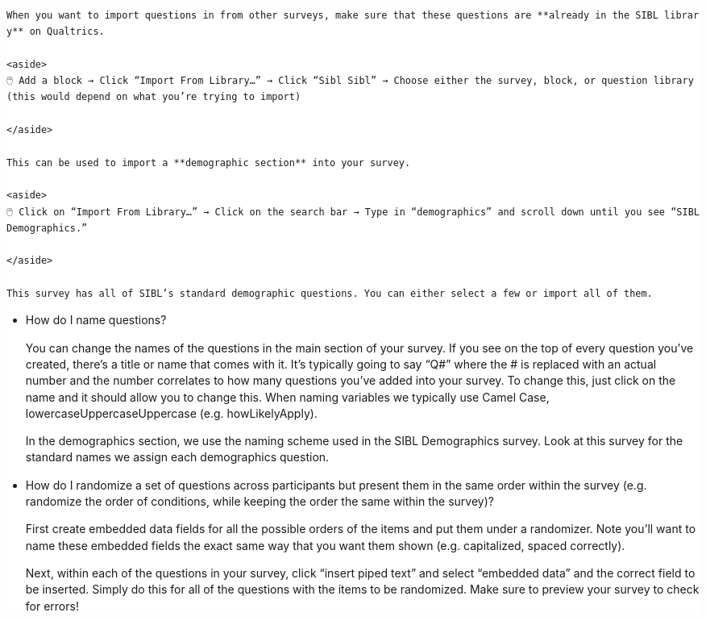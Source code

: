    When you want to import questions in from other surveys, make sure that these questions are **already in the SIBL library** on Qualtrics. 
    
    <aside>
    🖱️ Add a block → Click “Import From Library…” → Click “Sibl Sibl” → Choose either the survey, block, or question library (this would depend on what you’re trying to import)
    
    </aside>
    
    This can be used to import a **demographic section** into your survey. 
    
    <aside>
    🖱️ Click on “Import From Library…” → Click on the search bar → Type in “demographics” and scroll down until you see “SIBL Demographics.”
    
    </aside>
    
    This survey has all of SIBL’s standard demographic questions. You can either select a few or import all of them.
    
- How do I name questions?
    
    You can change the names of the questions in the main section of your survey. If you see on the top of every question you’ve created, there’s a title or name that comes with it. It’s typically going to say “Q#” where the # is replaced with an actual number and the number correlates to how many questions you’ve added into your survey.
    To change this, just click on the name and it should allow you to change this.
    When naming variables we typically use Camel Case, lowercaseUppercaseUppercase (e.g. howLikelyApply). 
    
    In the demographics section, we use the naming scheme used in the SIBL Demographics survey. Look at this survey for the standard names we assign each demographics question.
    
- How do I randomize a set of questions across participants but present them in the same order within the survey (e.g. randomize the order of conditions, while keeping the order the same within the survey)?
    
    First create embedded data fields for all the possible orders of the items and put them under a randomizer. Note you’ll want to name these embedded fields the exact same way that you want them shown (e.g. capitalized, spaced correctly).
    
    Next, within each of the questions in your survey, click “insert piped text” and select “embedded data” and the correct field to be inserted. Simply do this for all of the questions with the items to be randomized. Make sure to preview your survey to check for errors!